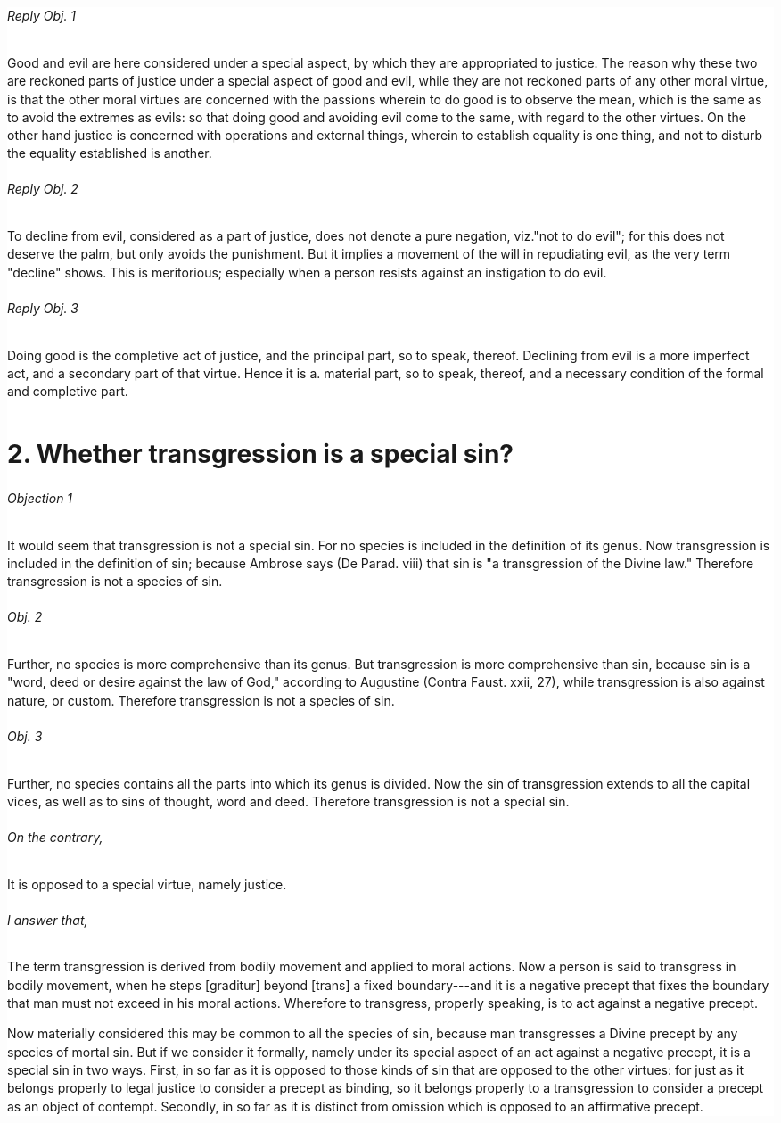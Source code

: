 ###### Reply Obj. 1
Good and evil are here considered under a special aspect, by which they are appropriated to justice. The reason why these two are reckoned parts of justice under a special aspect of good and evil, while they are not reckoned parts of any other moral virtue, is that the other moral virtues are concerned with the passions wherein to do good is to observe the mean, which is the same as to avoid the extremes as evils: so that doing good and avoiding evil come to the same, with regard to the other virtues. On the other hand justice is concerned with operations and external things, wherein to establish equality is one thing, and not to disturb the equality established is another.  

###### Reply Obj. 2
To decline from evil, considered as a part of justice, does not denote a pure negation, viz."not to do evil"; for this does not deserve the palm, but only avoids the punishment. But it implies a movement of the will in repudiating evil, as the very term "decline" shows. This is meritorious; especially when a person resists against an instigation to do evil.  

###### Reply Obj. 3
Doing good is the completive act of justice, and the principal part, so to speak, thereof. Declining from evil is a more imperfect act, and a secondary part of that virtue. Hence it is a. material part, so to speak, thereof, and a necessary condition of the formal and completive part.  




# 2. Whether transgression is a special sin? 

###### Objection 1
It would seem that transgression is not a special sin. For no species is included in the definition of its genus. Now transgression is included in the definition of sin; because Ambrose says (De Parad. viii) that sin is "a transgression of the Divine law." Therefore transgression is not a species of sin.  

###### Obj. 2
Further, no species is more comprehensive than its genus. But transgression is more comprehensive than sin, because sin is a "word, deed or desire against the law of God," according to Augustine (Contra Faust. xxii, 27), while transgression is also against nature, or custom. Therefore transgression is not a species of sin.  

###### Obj. 3
Further, no species contains all the parts into which its genus is divided. Now the sin of transgression extends to all the capital vices, as well as to sins of thought, word and deed. Therefore transgression is not a special sin.  

###### On the contrary,
It is opposed to a special virtue, namely justice.

###### I answer that,
The term transgression is derived from bodily movement and applied to moral actions. Now a person is said to transgress in bodily movement, when he steps \[graditur\] beyond \[trans\] a fixed boundary---and it is a negative precept that fixes the boundary that man must not exceed in his moral actions. Wherefore to transgress, properly speaking, is to act against a negative precept.  

Now materially considered this may be common to all the species of sin, because man transgresses a Divine precept by any species of mortal sin. But if we consider it formally, namely under its special aspect of an act against a negative precept, it is a special sin in two ways. First, in so far as it is opposed to those kinds of sin that are opposed to the other virtues: for just as it belongs properly to legal justice to consider a precept as binding, so it belongs properly to a transgression to consider a precept as an object of contempt. Secondly, in so far as it is distinct from omission which is opposed to an affirmative precept.  
